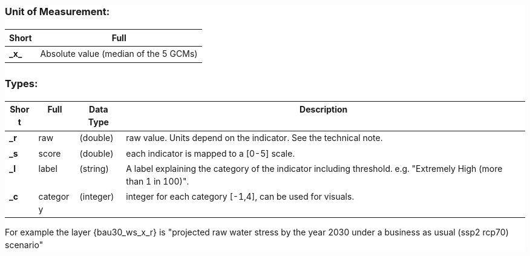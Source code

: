 ### Unit of Measurement: 
 
| Short | Full                                    | 
|-------|-----------------------------------------|
|**\_x_**  | Absolute value (median of the 5 GCMs)|

### Types:  
| Short | Full     | Data Type | Description |
|-------|----------|-----------|----------|
|**\_r**| raw      | (double)  | raw value. Units depend on the indicator. See the technical note.|  
|**\_s**| score    | (double)  | each indicator is mapped to a [0-5] scale.|  
|**\_l**| label    | (string)  | A label explaining the category of the indicator including threshold. e.g. "Extremely High (more than 1 in 100)".|  
|**\_c**| category | (integer) | integer for each category [-1,4], can be used for visuals.|  

For example the layer {bau30_ws_x_r} is "projected raw water stress by the year 2030 under a business as usual (ssp2 rcp70) scenario"	 
